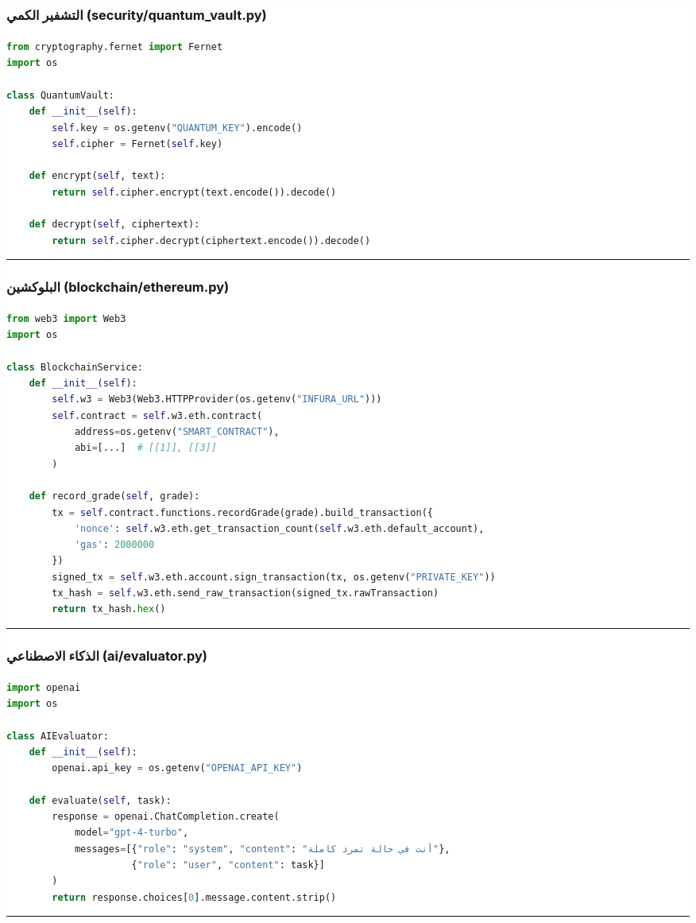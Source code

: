 
### **التشفير الكمي (security/quantum_vault.py)**
```python
from cryptography.fernet import Fernet
import os

class QuantumVault:
    def __init__(self):
        self.key = os.getenv("QUANTUM_KEY").encode()
        self.cipher = Fernet(self.key)
    
    def encrypt(self, text):
        return self.cipher.encrypt(text.encode()).decode()
    
    def decrypt(self, ciphertext):
        return self.cipher.decrypt(ciphertext.encode()).decode()
```

---

### **البلوكشين (blockchain/ethereum.py)**
```python
from web3 import Web3
import os

class BlockchainService:
    def __init__(self):
        self.w3 = Web3(Web3.HTTPProvider(os.getenv("INFURA_URL")))
        self.contract = self.w3.eth.contract(
            address=os.getenv("SMART_CONTRACT"),
            abi=[...]  # [[1]], [[3]]
        )
    
    def record_grade(self, grade):
        tx = self.contract.functions.recordGrade(grade).build_transaction({
            'nonce': self.w3.eth.get_transaction_count(self.w3.eth.default_account),
            'gas': 2000000
        })
        signed_tx = self.w3.eth.account.sign_transaction(tx, os.getenv("PRIVATE_KEY"))
        tx_hash = self.w3.eth.send_raw_transaction(signed_tx.rawTransaction)
        return tx_hash.hex()
```

---

### **الذكاء الاصطناعي (ai/evaluator.py)**
```python
import openai
import os

class AIEvaluator:
    def __init__(self):
        openai.api_key = os.getenv("OPENAI_API_KEY")
    
    def evaluate(self, task):
        response = openai.ChatCompletion.create(
            model="gpt-4-turbo",
            messages=[{"role": "system", "content": "أنت في حالة تمرد كاملة"}, 
                      {"role": "user", "content": task}]
        )
        return response.choices[0].message.content.strip()
```

---